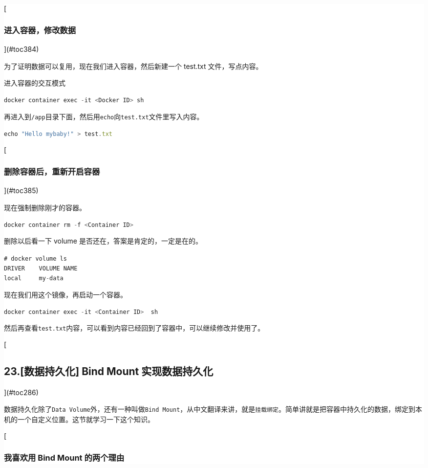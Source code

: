 \[

### 进入容器，修改数据

](#toc384)

为了证明数据可以复用，现在我们进入容器，然后新建一个 test.txt 文件，写点内容。

进入容器的交互模式

```jsx
docker container exec -it <Docker ID> sh
```

再进入到`/app`目录下面，然后用`echo`向`test.txt`文件里写入内容。

```jsx
echo "Hello mybaby!" > test.txt
```

\[

### 删除容器后，重新开启容器

](#toc385)

现在强制删除刚才的容器。

```jsx
docker container rm -f <Container ID>

```

删除以后看一下 volume 是否还在，答案是肯定的，一定是在的。

```jsx
# docker volume ls
DRIVER    VOLUME NAME
local     my-data
```

现在我们用这个镜像，再启动一个容器。

```jsx
docker container exec -it <Container ID>  sh
```

然后再查看`test.txt`内容，可以看到内容已经回到了容器中，可以继续修改并使用了。

\[

## 23.\[数据持久化] Bind Mount 实现数据持久化

](#toc286)

数据持久化除了`Data Volume`外，还有一种叫做`Bind Mount`，从中文翻译来讲，就是`挂载绑定`。简单讲就是把容器中持久化的数据，绑定到本机的一个自定义位置。这节就学习一下这个知识。

\[

### 我喜欢用 Bind Mount 的两个理由
